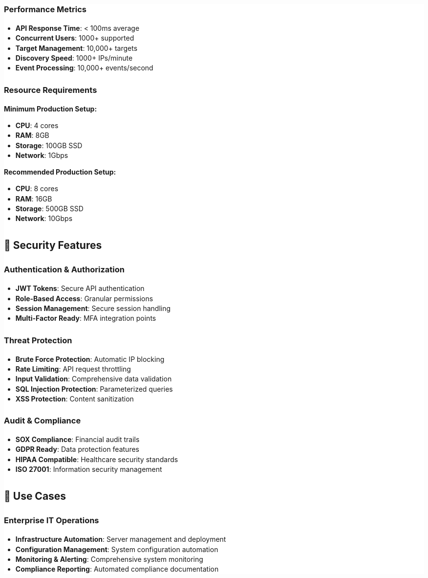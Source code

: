 ### **Performance Metrics**
- **API Response Time**: < 100ms average
- **Concurrent Users**: 1000+ supported
- **Target Management**: 10,000+ targets
- **Discovery Speed**: 1000+ IPs/minute
- **Event Processing**: 10,000+ events/second

### **Resource Requirements**

**Minimum Production Setup:**
- **CPU**: 4 cores
- **RAM**: 8GB
- **Storage**: 100GB SSD
- **Network**: 1Gbps

**Recommended Production Setup:**
- **CPU**: 8 cores
- **RAM**: 16GB
- **Storage**: 500GB SSD
- **Network**: 10Gbps

## 🔐 Security Features

### **Authentication & Authorization**
- **JWT Tokens**: Secure API authentication
- **Role-Based Access**: Granular permissions
- **Session Management**: Secure session handling
- **Multi-Factor Ready**: MFA integration points

### **Threat Protection**
- **Brute Force Protection**: Automatic IP blocking
- **Rate Limiting**: API request throttling
- **Input Validation**: Comprehensive data validation
- **SQL Injection Protection**: Parameterized queries
- **XSS Protection**: Content sanitization

### **Audit & Compliance**
- **SOX Compliance**: Financial audit trails
- **GDPR Ready**: Data protection features
- **HIPAA Compatible**: Healthcare security standards
- **ISO 27001**: Information security management

## 🎯 Use Cases

### **Enterprise IT Operations**
- **Infrastructure Automation**: Server management and deployment
- **Configuration Management**: System configuration automation
- **Monitoring & Alerting**: Comprehensive system monitoring
- **Compliance Reporting**: Automated compliance documentation
